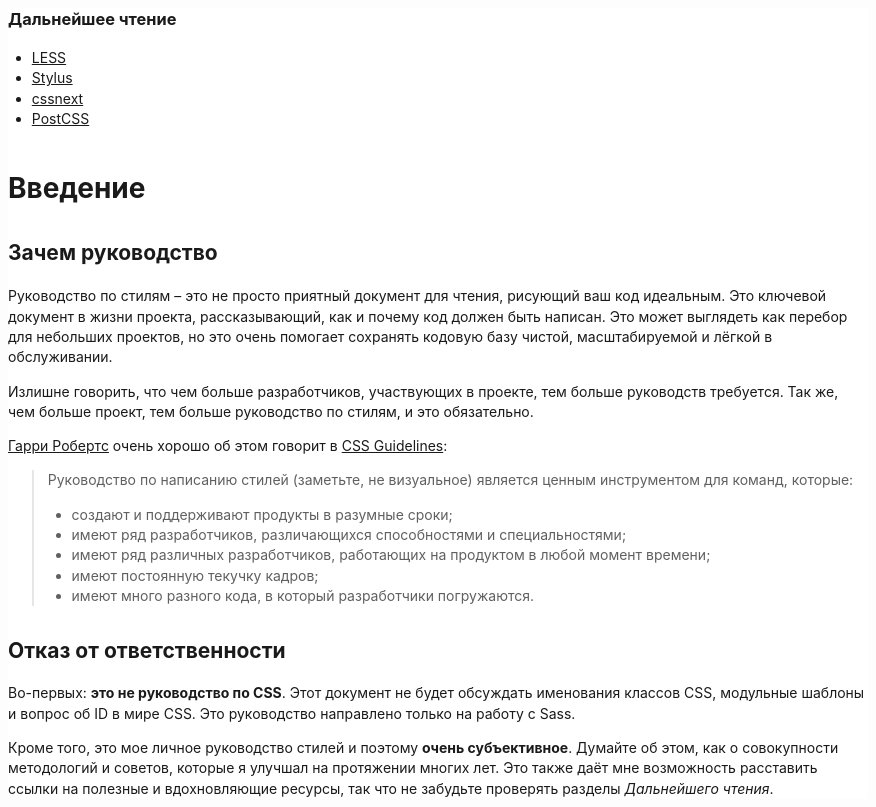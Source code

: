 
### Дальнейшее чтение

* [LESS](http://lesscss.org/)
* [Stylus](http://learnboost.github.io/stylus/)
* [cssnext](https://cssnext.github.io/)
* [PostCSS](https://github.com/postcss/postcss)











# Введение





## Зачем руководство

Руководство по стилям – это не просто приятный документ для чтения, рисующий ваш код идеальным. Это ключевой документ в жизни проекта, рассказывающий, как и почему код должен быть написан. Это может выглядеть как перебор для небольших проектов, но это очень помогает сохранять кодовую базу чистой, масштабируемой и лёгкой в обслуживании.

Излишне говорить, что чем больше разработчиков, участвующих в проекте, тем больше руководств требуется. Так же, чем больше проект, тем больше руководство по стилям, и это обязательно.

[Гарри Робертс](http://csswizardry.com) очень хорошо об этом говорит в [CSS Guidelines](http://cssguidelin.es/#the-importance-of-a-styleguide):

<blockquote>
  <p>Руководство по написанию стилей (заметьте, не визуальное) является ценным инструментом для команд, которые:</p>
  <ul>
    <li>создают и поддерживают продукты в разумные сроки;</li>
    <li>имеют ряд разработчиков, различающихся способностями и специальностями;</li>
    <li>имеют ряд различных разработчиков, работающих на продуктом в любой момент времени;</li>
    <li>имеют постоянную текучку кадров;</li>
    <li>имеют много разного кода, в который разработчики погружаются.</li>
  </ul>
</blockquote>






## Отказ от ответственности

Во-первых: **это не руководство по CSS**. Этот документ не будет обсуждать именования классов CSS, модульные шаблоны и вопрос об ID в мире CSS. Это руководство направлено только на работу с Sass.

Кроме того, это мое личное руководство стилей и поэтому **очень субъективное**. Думайте об этом, как о совокупности методологий и советов, которые я улучшал на протяжении многих лет. Это также даёт мне возможность расставить ссылки на полезные и вдохновляющие ресурсы, так что не забудьте проверять разделы *Дальнейшего чтения*.
